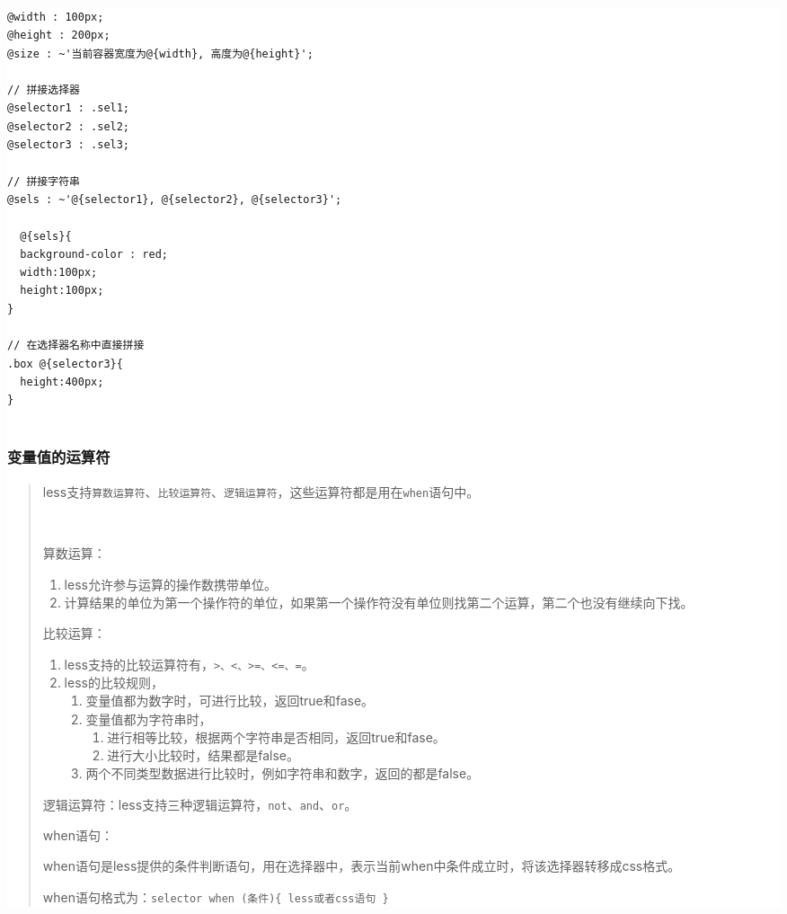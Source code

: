```less
@width : 100px;
@height : 200px;
@size : ~'当前容器宽度为@{width}, 高度为@{height}';

// 拼接选择器
@selector1 : .sel1;
@selector2 : .sel2;
@selector3 : .sel3;

// 拼接字符串
@sels : ~'@{selector1}, @{selector2}, @{selector3}';

  @{sels}{
  background-color : red;
  width:100px;
  height:100px;
}

// 在选择器名称中直接拼接
.box @{selector3}{
  height:400px;
}


```



### 变量值的运算符

> less支持`算数运算符`、`比较运算符`、`逻辑运算符`，这些运算符都是用在`when`语句中。
>
> ​	
>
> 算数运算：
>
> 1. less允许参与运算的操作数携带单位。
> 2. 计算结果的单位为第一个操作符的单位，如果第一个操作符没有单位则找第二个运算，第二个也没有继续向下找。
>
> 比较运算：
>
> 1. less支持的比较运算符有，`>、<、>=、<=、=`。
> 2. less的比较规则，
>    1. 变量值都为数字时，可进行比较，返回true和fase。
>    2. 变量值都为字符串时，
>       1. 进行相等比较，根据两个字符串是否相同，返回true和fase。
>       2. 进行大小比较时，结果都是false。
>    3. 两个不同类型数据进行比较时，例如字符串和数字，返回的都是false。
>
> 逻辑运算符：less支持三种逻辑运算符，`not`、`and`、`or`。
>
>  
>
> when语句：
>
> ​		when语句是less提供的条件判断语句，用在选择器中，表示当前when中条件成立时，将该选择器转移成css格式。
>
> ​		when语句格式为：`selector when (条件){ less或者css语句 }`
